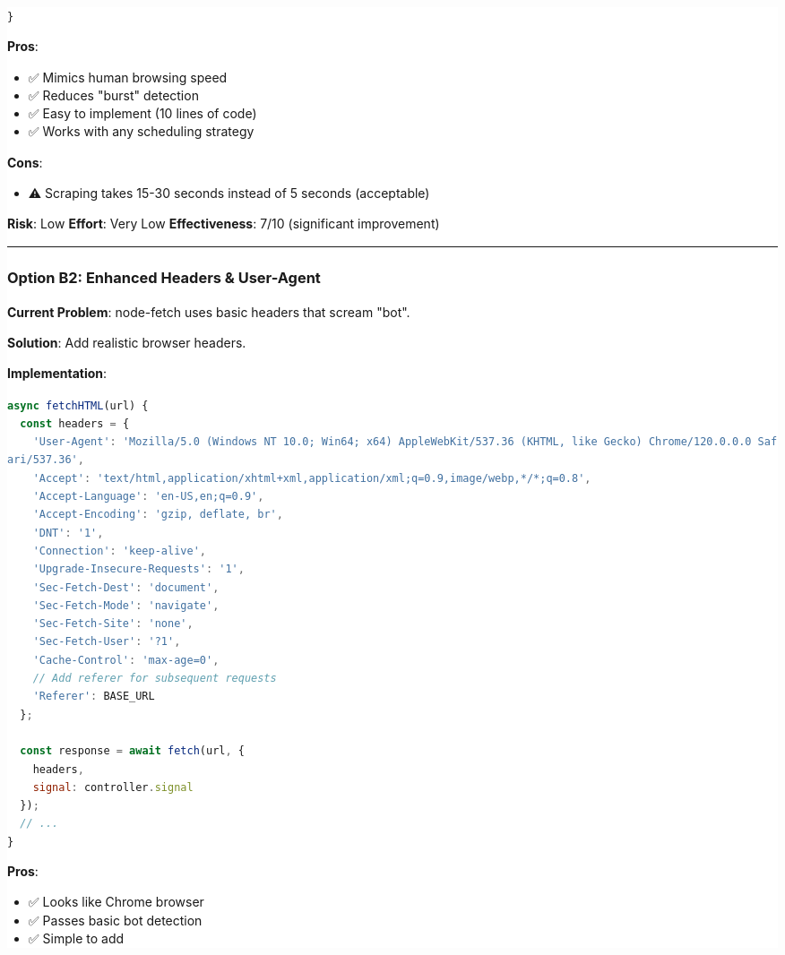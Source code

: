 ```javascript
}
```

**Pros**:
- ✅ Mimics human browsing speed
- ✅ Reduces "burst" detection
- ✅ Easy to implement (10 lines of code)
- ✅ Works with any scheduling strategy

**Cons**:
- ⚠️ Scraping takes 15-30 seconds instead of 5 seconds (acceptable)

**Risk**: Low
**Effort**: Very Low
**Effectiveness**: 7/10 (significant improvement)

---

### Option B2: Enhanced Headers & User-Agent

**Current Problem**: node-fetch uses basic headers that scream "bot".

**Solution**: Add realistic browser headers.

**Implementation**:
```javascript
async fetchHTML(url) {
  const headers = {
    'User-Agent': 'Mozilla/5.0 (Windows NT 10.0; Win64; x64) AppleWebKit/537.36 (KHTML, like Gecko) Chrome/120.0.0.0 Safari/537.36',
    'Accept': 'text/html,application/xhtml+xml,application/xml;q=0.9,image/webp,*/*;q=0.8',
    'Accept-Language': 'en-US,en;q=0.9',
    'Accept-Encoding': 'gzip, deflate, br',
    'DNT': '1',
    'Connection': 'keep-alive',
    'Upgrade-Insecure-Requests': '1',
    'Sec-Fetch-Dest': 'document',
    'Sec-Fetch-Mode': 'navigate',
    'Sec-Fetch-Site': 'none',
    'Sec-Fetch-User': '?1',
    'Cache-Control': 'max-age=0',
    // Add referer for subsequent requests
    'Referer': BASE_URL
  };

  const response = await fetch(url, {
    headers,
    signal: controller.signal
  });
  // ...
}
```

**Pros**:
- ✅ Looks like Chrome browser
- ✅ Passes basic bot detection
- ✅ Simple to add
